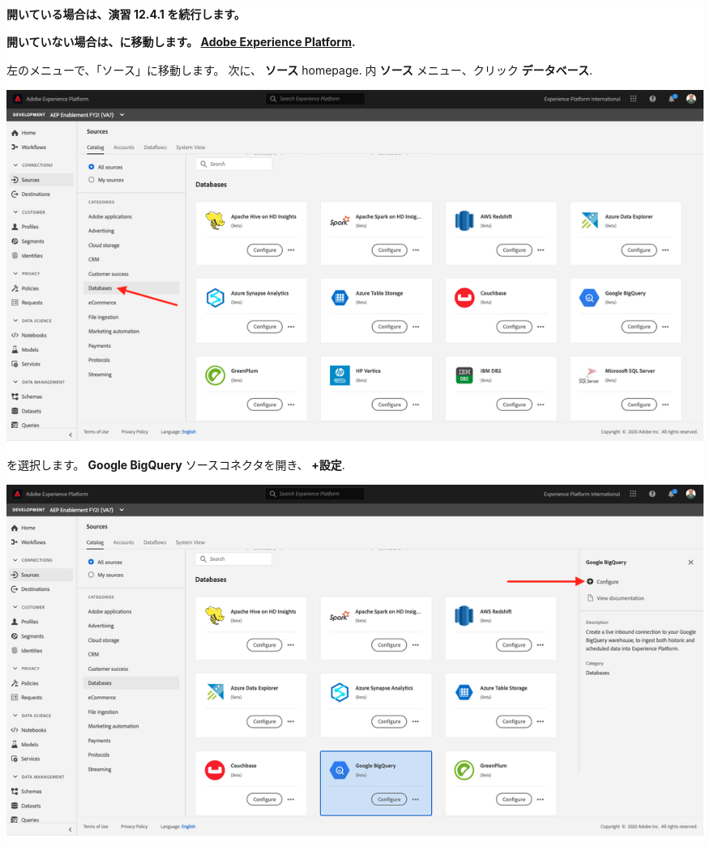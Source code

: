 **開いている場合は、演習 12.4.1 を続行します。**

**開いていない場合は、に移動します。 [Adobe Experience Platform](https://experience.adobe.com/platform/home).**

左のメニューで、「ソース」に移動します。 次に、 **ソース** homepage. 内 **ソース** メニュー、クリック **データベース**.

![デモ](./images/sourceshome.png)

を選択します。 **Google BigQuery** ソースコネクタを開き、 **+設定**.

![デモ](./images/bq.png)
